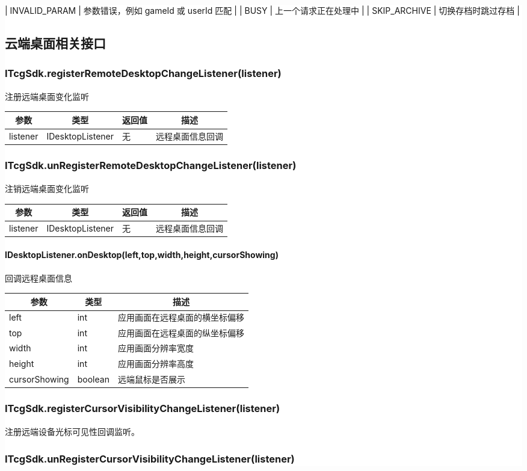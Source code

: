 | INVALID_PARAM         | 参数错误，例如 gameId 或 userId 匹配 |
| BUSY                  | 上一个请求正在处理中                 |
| SKIP_ARCHIVE          | 切换存档时跳过存档                   |

## 云端桌面相关接口

[](id:ITcgSdk.registerRemoteDesktopChangeListener(listener))
### ITcgSdk.registerRemoteDesktopChangeListener(listener)

注册远端桌面变化监听

| 参数     | 类型                  | 返回值 | 描述               |
| -------- | --------------------- | ------ | ------------------ |
| listener | IDesktopListener | 无     | 远程桌面信息回调 |

[](id:ITcgSdk.unRegisterRemoteDesktopChangeListener(listener))
### ITcgSdk.unRegisterRemoteDesktopChangeListener(listener)

注销远端桌面变化监听

| 参数     | 类型                  | 返回值 | 描述               |
| -------- | --------------------- | ------ | ------------------ |
| listener | IDesktopListener | 无     | 远程桌面信息回调 |


[](id:IDesktopListener.onDesktop(left,top,width,height,cursorShowing))
#### IDesktopListener.onDesktop(left,top,width,height,cursorShowing)

回调远程桌面信息

| 参数                 | 类型    | 描述                     |
| -------------------- | ------- | ------------------------ |
| left        | int | 应用画面在远程桌面的横坐标偏移       |
| top        | int | 应用画面在远程桌面的纵坐标偏移       |
| width        | int | 应用画面分辨率宽度       |
| height        | int | 应用画面分辨率高度       |
| cursorShowing | boolean | 远端鼠标是否展示 |

[](id:ITcgSdk.registerCursorVisibilityChangeListener(listener))
### ITcgSdk.registerCursorVisibilityChangeListener(listener)

注册远端设备光标可见性回调监听。

[](id:ITcgSdk.unRegisterCursorVisibilityChangeListener(listener))
### ITcgSdk.unRegisterCursorVisibilityChangeListener(listener)
